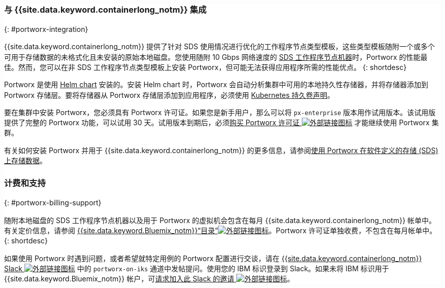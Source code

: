 ### 与 {{site.data.keyword.containerlong_notm}} 集成
{: #portworx-integration}

{{site.data.keyword.containerlong_notm}} 提供了针对 SDS 使用情况进行优化的工作程序节点类型模板，这些类型模板随附一个或多个可用于存储数据的未格式化且未安装的原始本地磁盘。您使用随附 10 Gbps 网络速度的 [SDS 工作程序节点机器](/docs/containers?topic=containers-planning_worker_nodes#sds)时，Portworx 的性能最佳。然而，您可以在非 SDS 工作程序节点类型模板上安装 Portworx，但可能无法获得应用程序所需的性能优点。
{: shortdesc}

Portworx 是使用 [Helm chart](/docs/containers?topic=containers-portworx#install_portworx) 安装的。安装 Helm chart 时，Portworx 会自动分析集群中可用的本地持久性存储器，并将存储器添加到 Portworx 存储层。要将存储器从 Portworx 存储层添加到应用程序，必须使用 [Kubernetes 持久卷声明](/docs/containers?topic=containers-portworx#add_portworx_storage)。

要在集群中安装 Portworx，您必须具有 Portworx 许可证。如果您是新手用户，那么可以将 `px-enterprise` 版本用作试用版本。该试用版提供了完整的 Portworx 功能，可以试用 30 天。试用版本到期后，必须[购买 Portworx 许可证 ![外部链接图标](../icons/launch-glyph.svg "外部链接图标")](/docs/containers?topic=containers-portworx#portworx_license) 才能继续使用 Portworx 集群。


有关如何安装 Portworx 并用于 {{site.data.keyword.containerlong_notm}} 的更多信息，请参阅[使用 Portworx 在软件定义的存储 (SDS) 上存储数据](/docs/containers?topic=containers-portworx)。

### 计费和支持
{: #portworx-billing-support}

随附本地磁盘的 SDS 工作程序节点机器以及用于 Portworx 的虚拟机会包含在每月 {{site.data.keyword.containerlong_notm}} 帐单中。有关定价信息，请参阅 [{{site.data.keyword.Bluemix_notm}}“目录”![外部链接图标](../icons/launch-glyph.svg "外部链接图标")](https://cloud.ibm.com/kubernetes/catalog/cluster)。Portworx 许可证单独收费，不包含在每月帐单中。
{: shortdesc}

如果使用 Portworx 时遇到问题，或者希望就特定用例的 Portworx 配置进行交谈，请在 [{{site.data.keyword.containerlong_notm}} Slack ![外部链接图标](../icons/launch-glyph.svg "外部链接图标")](https://ibm-container-service.slack.com/) 中的 `portworx-on-iks` 通道中发帖提问。使用您的 IBM 标识登录到 Slack。如果未将 IBM 标识用于 {{site.data.keyword.Bluemix_notm}} 帐户，可[请求加入此 Slack 的邀请 ![外部链接图标](../icons/launch-glyph.svg "外部链接图标")](https://bxcs-slack-invite.mybluemix.net/)。
